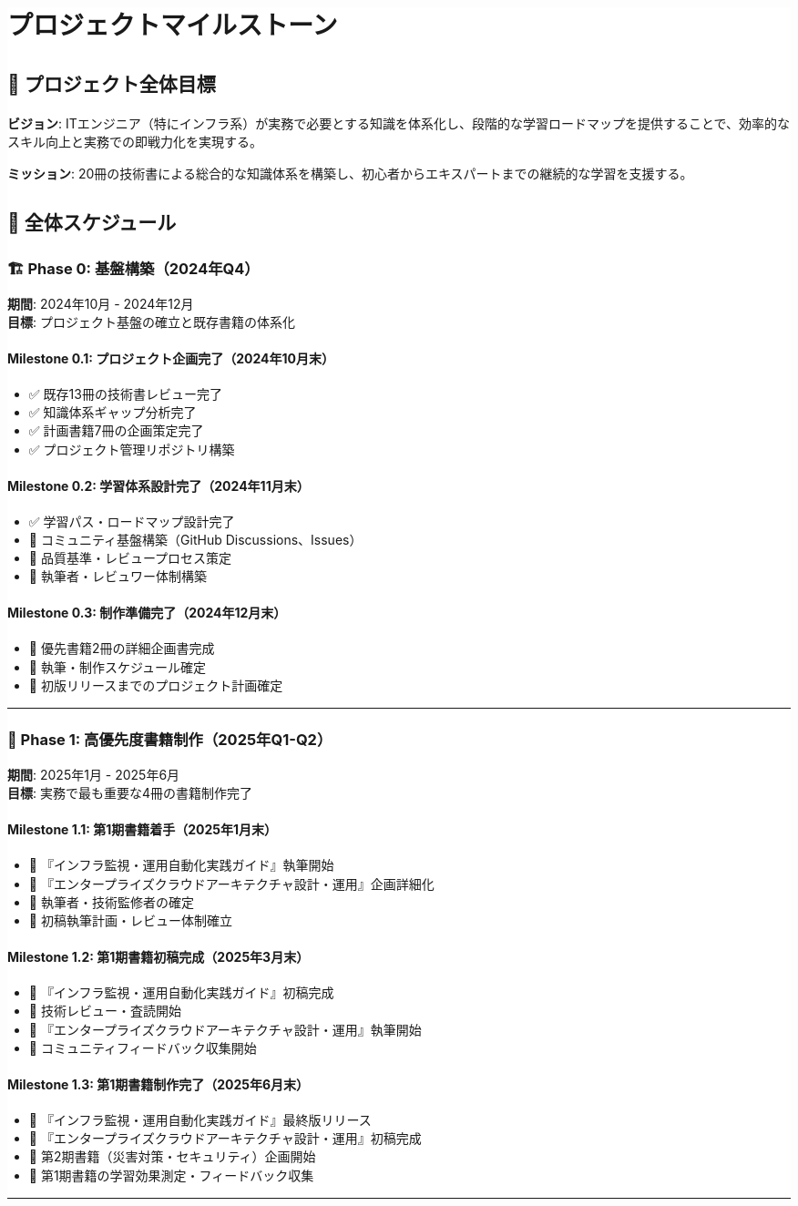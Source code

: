 # プロジェクトマイルストーン

## 🎯 プロジェクト全体目標

**ビジョン**: ITエンジニア（特にインフラ系）が実務で必要とする知識を体系化し、段階的な学習ロードマップを提供することで、効率的なスキル向上と実務での即戦力化を実現する。

**ミッション**: 20冊の技術書による総合的な知識体系を構築し、初心者からエキスパートまでの継続的な学習を支援する。

## 📅 全体スケジュール

### 🏗️ Phase 0: 基盤構築（2024年Q4）
**期間**: 2024年10月 - 2024年12月  
**目標**: プロジェクト基盤の確立と既存書籍の体系化

#### Milestone 0.1: プロジェクト企画完了（2024年10月末）
- ✅ 既存13冊の技術書レビュー完了
- ✅ 知識体系ギャップ分析完了
- ✅ 計画書籍7冊の企画策定完了
- ✅ プロジェクト管理リポジトリ構築

#### Milestone 0.2: 学習体系設計完了（2024年11月末）
- ✅ 学習パス・ロードマップ設計完了
- 🔄 コミュニティ基盤構築（GitHub Discussions、Issues）
- 📝 品質基準・レビュープロセス策定
- 📝 執筆者・レビュワー体制構築

#### Milestone 0.3: 制作準備完了（2024年12月末）
- 📝 優先書籍2冊の詳細企画書完成
- 📝 執筆・制作スケジュール確定
- 📝 初版リリースまでのプロジェクト計画確定

---

### 🚀 Phase 1: 高優先度書籍制作（2025年Q1-Q2）
**期間**: 2025年1月 - 2025年6月  
**目標**: 実務で最も重要な4冊の書籍制作完了

#### Milestone 1.1: 第1期書籍着手（2025年1月末）
- 📝 『インフラ監視・運用自動化実践ガイド』執筆開始
- 📝 『エンタープライズクラウドアーキテクチャ設計・運用』企画詳細化
- 📝 執筆者・技術監修者の確定
- 📝 初稿執筆計画・レビュー体制確立

#### Milestone 1.2: 第1期書籍初稿完成（2025年3月末）
- 📝 『インフラ監視・運用自動化実践ガイド』初稿完成
- 📝 技術レビュー・査読開始
- 📝 『エンタープライズクラウドアーキテクチャ設計・運用』執筆開始
- 📝 コミュニティフィードバック収集開始

#### Milestone 1.3: 第1期書籍制作完了（2025年6月末）
- 📝 『インフラ監視・運用自動化実践ガイド』最終版リリース
- 📝 『エンタープライズクラウドアーキテクチャ設計・運用』初稿完成
- 📝 第2期書籍（災害対策・セキュリティ）企画開始
- 📝 第1期書籍の学習効果測定・フィードバック収集

---